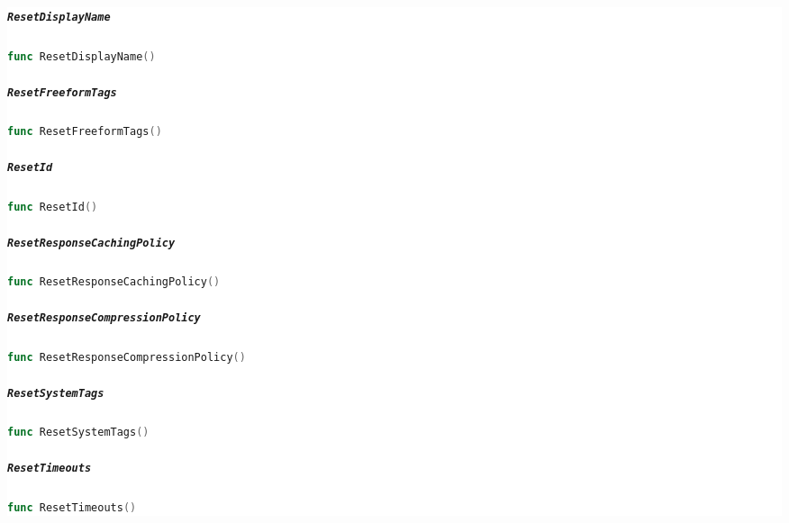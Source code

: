 ##### `ResetDisplayName` <a name="ResetDisplayName" id="rhizo-co-terraform-provider-oci.waaWebAppAccelerationPolicy.WaaWebAppAccelerationPolicy.resetDisplayName"></a>

```go
func ResetDisplayName()
```

##### `ResetFreeformTags` <a name="ResetFreeformTags" id="rhizo-co-terraform-provider-oci.waaWebAppAccelerationPolicy.WaaWebAppAccelerationPolicy.resetFreeformTags"></a>

```go
func ResetFreeformTags()
```

##### `ResetId` <a name="ResetId" id="rhizo-co-terraform-provider-oci.waaWebAppAccelerationPolicy.WaaWebAppAccelerationPolicy.resetId"></a>

```go
func ResetId()
```

##### `ResetResponseCachingPolicy` <a name="ResetResponseCachingPolicy" id="rhizo-co-terraform-provider-oci.waaWebAppAccelerationPolicy.WaaWebAppAccelerationPolicy.resetResponseCachingPolicy"></a>

```go
func ResetResponseCachingPolicy()
```

##### `ResetResponseCompressionPolicy` <a name="ResetResponseCompressionPolicy" id="rhizo-co-terraform-provider-oci.waaWebAppAccelerationPolicy.WaaWebAppAccelerationPolicy.resetResponseCompressionPolicy"></a>

```go
func ResetResponseCompressionPolicy()
```

##### `ResetSystemTags` <a name="ResetSystemTags" id="rhizo-co-terraform-provider-oci.waaWebAppAccelerationPolicy.WaaWebAppAccelerationPolicy.resetSystemTags"></a>

```go
func ResetSystemTags()
```

##### `ResetTimeouts` <a name="ResetTimeouts" id="rhizo-co-terraform-provider-oci.waaWebAppAccelerationPolicy.WaaWebAppAccelerationPolicy.resetTimeouts"></a>

```go
func ResetTimeouts()
```
